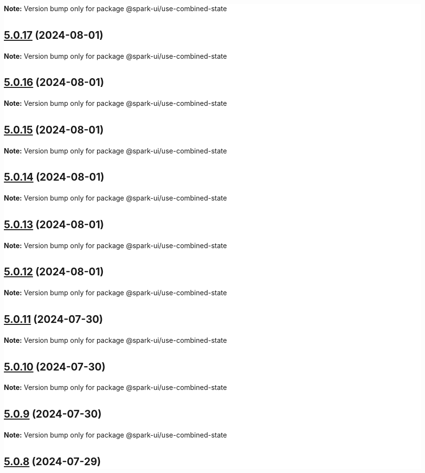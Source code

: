 **Note:** Version bump only for package @spark-ui/use-combined-state

## [5.0.17](https://github.com/adevinta/spark/compare/v5.0.16...v5.0.17) (2024-08-01)

**Note:** Version bump only for package @spark-ui/use-combined-state

## [5.0.16](https://github.com/adevinta/spark/compare/v5.0.15...v5.0.16) (2024-08-01)

**Note:** Version bump only for package @spark-ui/use-combined-state

## [5.0.15](https://github.com/adevinta/spark/compare/v5.0.14...v5.0.15) (2024-08-01)

**Note:** Version bump only for package @spark-ui/use-combined-state

## [5.0.14](https://github.com/adevinta/spark/compare/v5.0.13...v5.0.14) (2024-08-01)

**Note:** Version bump only for package @spark-ui/use-combined-state

## [5.0.13](https://github.com/adevinta/spark/compare/v5.0.12...v5.0.13) (2024-08-01)

**Note:** Version bump only for package @spark-ui/use-combined-state

## [5.0.12](https://github.com/adevinta/spark/compare/v5.0.11...v5.0.12) (2024-08-01)

**Note:** Version bump only for package @spark-ui/use-combined-state

## [5.0.11](https://github.com/adevinta/spark/compare/v5.0.10...v5.0.11) (2024-07-30)

**Note:** Version bump only for package @spark-ui/use-combined-state

## [5.0.10](https://github.com/adevinta/spark/compare/v5.0.9...v5.0.10) (2024-07-30)

**Note:** Version bump only for package @spark-ui/use-combined-state

## [5.0.9](https://github.com/adevinta/spark/compare/v5.0.8...v5.0.9) (2024-07-30)

**Note:** Version bump only for package @spark-ui/use-combined-state

## [5.0.8](https://github.com/adevinta/spark/compare/v5.0.7...v5.0.8) (2024-07-29)
